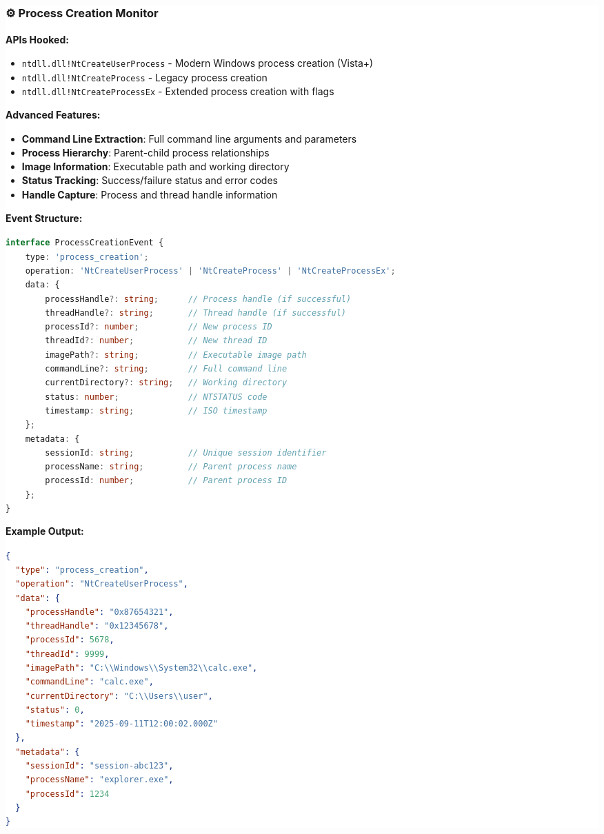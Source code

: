 ### ⚙️ Process Creation Monitor

**APIs Hooked:**
- `ntdll.dll!NtCreateUserProcess` - Modern Windows process creation (Vista+)
- `ntdll.dll!NtCreateProcess` - Legacy process creation
- `ntdll.dll!NtCreateProcessEx` - Extended process creation with flags

**Advanced Features:**
- **Command Line Extraction**: Full command line arguments and parameters
- **Process Hierarchy**: Parent-child process relationships
- **Image Information**: Executable path and working directory
- **Status Tracking**: Success/failure status and error codes
- **Handle Capture**: Process and thread handle information

**Event Structure:**
```typescript
interface ProcessCreationEvent {
    type: 'process_creation';
    operation: 'NtCreateUserProcess' | 'NtCreateProcess' | 'NtCreateProcessEx';
    data: {
        processHandle?: string;      // Process handle (if successful)
        threadHandle?: string;       // Thread handle (if successful)
        processId?: number;          // New process ID
        threadId?: number;           // New thread ID
        imagePath?: string;          // Executable image path
        commandLine?: string;        // Full command line
        currentDirectory?: string;   // Working directory
        status: number;              // NTSTATUS code
        timestamp: string;           // ISO timestamp
    };
    metadata: {
        sessionId: string;           // Unique session identifier
        processName: string;         // Parent process name
        processId: number;           // Parent process ID
    };
}
```

**Example Output:**
```json
{
  "type": "process_creation",
  "operation": "NtCreateUserProcess",
  "data": {
    "processHandle": "0x87654321",
    "threadHandle": "0x12345678",
    "processId": 5678,
    "threadId": 9999,
    "imagePath": "C:\\Windows\\System32\\calc.exe",
    "commandLine": "calc.exe",
    "currentDirectory": "C:\\Users\\user",
    "status": 0,
    "timestamp": "2025-09-11T12:00:02.000Z"
  },
  "metadata": {
    "sessionId": "session-abc123",
    "processName": "explorer.exe",
    "processId": 1234
  }
}
```
